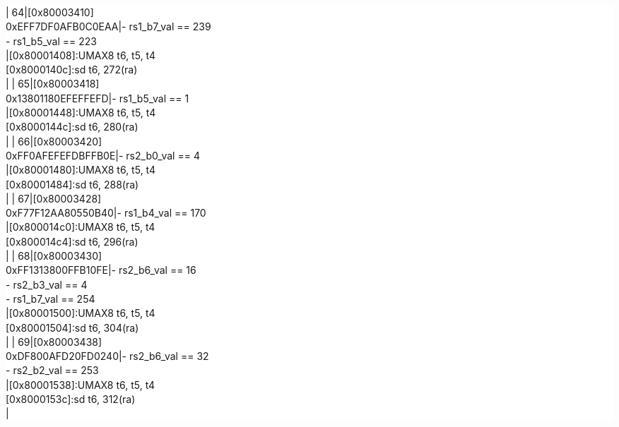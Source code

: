 |  64|[0x80003410]<br>0xEFF7DF0AFB0C0EAA|- rs1_b7_val == 239<br> - rs1_b5_val == 223<br>                                                                                                                                                                                                                                                                                                                                                                                                                                                                                                                                                                                                                                                                                                                                                                                                                  |[0x80001408]:UMAX8 t6, t5, t4<br> [0x8000140c]:sd t6, 272(ra)<br>   |
|  65|[0x80003418]<br>0x13801180EFEFFEFD|- rs1_b5_val == 1<br>                                                                                                                                                                                                                                                                                                                                                                                                                                                                                                                                                                                                                                                                                                                                                                                                                                            |[0x80001448]:UMAX8 t6, t5, t4<br> [0x8000144c]:sd t6, 280(ra)<br>   |
|  66|[0x80003420]<br>0xFF0AFEFEFDBFFB0E|- rs2_b0_val == 4<br>                                                                                                                                                                                                                                                                                                                                                                                                                                                                                                                                                                                                                                                                                                                                                                                                                                            |[0x80001480]:UMAX8 t6, t5, t4<br> [0x80001484]:sd t6, 288(ra)<br>   |
|  67|[0x80003428]<br>0xF77F12AA80550B40|- rs1_b4_val == 170<br>                                                                                                                                                                                                                                                                                                                                                                                                                                                                                                                                                                                                                                                                                                                                                                                                                                          |[0x800014c0]:UMAX8 t6, t5, t4<br> [0x800014c4]:sd t6, 296(ra)<br>   |
|  68|[0x80003430]<br>0xFF1313800FFB10FE|- rs2_b6_val == 16<br> - rs2_b3_val == 4<br> - rs1_b7_val == 254<br>                                                                                                                                                                                                                                                                                                                                                                                                                                                                                                                                                                                                                                                                                                                                                                                             |[0x80001500]:UMAX8 t6, t5, t4<br> [0x80001504]:sd t6, 304(ra)<br>   |
|  69|[0x80003438]<br>0xDF800AFD20FD0240|- rs2_b6_val == 32<br> - rs2_b2_val == 253<br>                                                                                                                                                                                                                                                                                                                                                                                                                                                                                                                                                                                                                                                                                                                                                                                                                   |[0x80001538]:UMAX8 t6, t5, t4<br> [0x8000153c]:sd t6, 312(ra)<br>   |